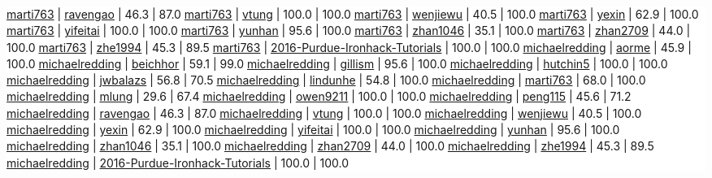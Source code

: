 [marti763](http://goldironhack2016.herokuapp.com/p1-marti763/2016-Purdue-Ironhacks-Tutorial-Project.html) | [ravengao](http://goldironhack2016.herokuapp.com/p2-ravengao/freshest_v1.html) | 46.3 | 87.0
[marti763](http://goldironhack2016.herokuapp.com/p1-marti763/2016-Purdue-Ironhacks-Tutorial-Project.html) | [vtung](http://goldironhack2016.herokuapp.com/p2-vtung/home.html) | 100.0 | 100.0
[marti763](http://goldironhack2016.herokuapp.com/p1-marti763/2016-Purdue-Ironhacks-Tutorial-Project.html) | [wenjiewu](http://goldironhack2016.herokuapp.com/p2-wenjiewu/home.html) | 40.5 | 100.0
[marti763](http://goldironhack2016.herokuapp.com/p1-marti763/2016-Purdue-Ironhacks-Tutorial-Project.html) | [yexin](http://goldironhack2016.herokuapp.com/p2-yexin/home.html) | 62.9 | 100.0
[marti763](http://goldironhack2016.herokuapp.com/p1-marti763/2016-Purdue-Ironhacks-Tutorial-Project.html) | [yifeitai](http://goldironhack2016.herokuapp.com/p2-yifeitai/home.html) | 100.0 | 100.0
[marti763](http://goldironhack2016.herokuapp.com/p1-marti763/2016-Purdue-Ironhacks-Tutorial-Project.html) | [yunhan](http://goldironhack2016.herokuapp.com/p2-yunhan/home.html) | 95.6 | 100.0
[marti763](http://goldironhack2016.herokuapp.com/p1-marti763/2016-Purdue-Ironhacks-Tutorial-Project.html) | [zhan1046](http://goldironhack2016.herokuapp.com/p2-zhan1046/home.html) | 35.1 | 100.0
[marti763](http://goldironhack2016.herokuapp.com/p1-marti763/2016-Purdue-Ironhacks-Tutorial-Project.html) | [zhan2709](http://goldironhack2016.herokuapp.com/p2-zhan2709/home.html) | 44.0 | 100.0
[marti763](http://goldironhack2016.herokuapp.com/p1-marti763/2016-Purdue-Ironhacks-Tutorial-Project.html) | [zhe1994](http://goldironhack2016.herokuapp.com/p2-zhe1994/home.html) | 45.3 | 89.5
[marti763](http://goldironhack2016.herokuapp.com/p1-marti763/2016-Purdue-Ironhacks-Tutorial-Project.html) | [2016-Purdue-Ironhack-Tutorials](http://rawgit.com/priyankjain/2016-Purdue-Ironhack-Tutorials/master/2016-Purdue-Ironhacks-Tutorial-Project.html) | 100.0 | 100.0
[michaelredding](http://goldironhack2016.herokuapp.com/p1-michaelredding/index.php) | [aorme](http://goldironhack2016.herokuapp.com/p2-aorme/home.html) | 45.9 | 100.0
[michaelredding](http://goldironhack2016.herokuapp.com/p1-michaelredding/index.php) | [beichhor](http://goldironhack2016.herokuapp.com/p2-beichhor/home.html) | 59.1 | 99.0
[michaelredding](http://goldironhack2016.herokuapp.com/p1-michaelredding/index.php) | [gillism](http://goldironhack2016.herokuapp.com/p2-gillism/home.html) | 95.6 | 100.0
[michaelredding](http://goldironhack2016.herokuapp.com/p1-michaelredding/index.php) | [hutchin5](http://goldironhack2016.herokuapp.com/p2-hutchin5/2016-Purdue-Ironhacks-Tutorial-Project.html) | 100.0 | 100.0
[michaelredding](http://goldironhack2016.herokuapp.com/p1-michaelredding/index.php) | [jwbalazs](http://goldironhack2016.herokuapp.com/p2-jwbalazs/home.html) | 56.8 | 70.5
[michaelredding](http://goldironhack2016.herokuapp.com/p1-michaelredding/index.php) | [lindunhe](http://goldironhack2016.herokuapp.com/p2-lindunhe/home.html) | 54.8 | 100.0
[michaelredding](http://goldironhack2016.herokuapp.com/p1-michaelredding/index.php) | [marti763](http://goldironhack2016.herokuapp.com/p2-marti763/home.html) | 68.0 | 100.0
[michaelredding](http://goldironhack2016.herokuapp.com/p1-michaelredding/index.php) | [mlung](http://goldironhack2016.herokuapp.com/p2-mlung/home.html) | 29.6 | 67.4
[michaelredding](http://goldironhack2016.herokuapp.com/p1-michaelredding/index.php) | [owen9211](http://goldironhack2016.herokuapp.com/p2-owen9211/home.html) | 100.0 | 100.0
[michaelredding](http://goldironhack2016.herokuapp.com/p1-michaelredding/index.php) | [peng115](http://goldironhack2016.herokuapp.com/p2-peng115/home.html) | 45.6 | 71.2
[michaelredding](http://goldironhack2016.herokuapp.com/p1-michaelredding/index.php) | [ravengao](http://goldironhack2016.herokuapp.com/p2-ravengao/freshest_v1.html) | 46.3 | 87.0
[michaelredding](http://goldironhack2016.herokuapp.com/p1-michaelredding/index.php) | [vtung](http://goldironhack2016.herokuapp.com/p2-vtung/home.html) | 100.0 | 100.0
[michaelredding](http://goldironhack2016.herokuapp.com/p1-michaelredding/index.php) | [wenjiewu](http://goldironhack2016.herokuapp.com/p2-wenjiewu/home.html) | 40.5 | 100.0
[michaelredding](http://goldironhack2016.herokuapp.com/p1-michaelredding/index.php) | [yexin](http://goldironhack2016.herokuapp.com/p2-yexin/home.html) | 62.9 | 100.0
[michaelredding](http://goldironhack2016.herokuapp.com/p1-michaelredding/index.php) | [yifeitai](http://goldironhack2016.herokuapp.com/p2-yifeitai/home.html) | 100.0 | 100.0
[michaelredding](http://goldironhack2016.herokuapp.com/p1-michaelredding/index.php) | [yunhan](http://goldironhack2016.herokuapp.com/p2-yunhan/home.html) | 95.6 | 100.0
[michaelredding](http://goldironhack2016.herokuapp.com/p1-michaelredding/index.php) | [zhan1046](http://goldironhack2016.herokuapp.com/p2-zhan1046/home.html) | 35.1 | 100.0
[michaelredding](http://goldironhack2016.herokuapp.com/p1-michaelredding/index.php) | [zhan2709](http://goldironhack2016.herokuapp.com/p2-zhan2709/home.html) | 44.0 | 100.0
[michaelredding](http://goldironhack2016.herokuapp.com/p1-michaelredding/index.php) | [zhe1994](http://goldironhack2016.herokuapp.com/p2-zhe1994/home.html) | 45.3 | 89.5
[michaelredding](http://goldironhack2016.herokuapp.com/p1-michaelredding/index.php) | [2016-Purdue-Ironhack-Tutorials](http://rawgit.com/priyankjain/2016-Purdue-Ironhack-Tutorials/master/2016-Purdue-Ironhacks-Tutorial-Project.html) | 100.0 | 100.0